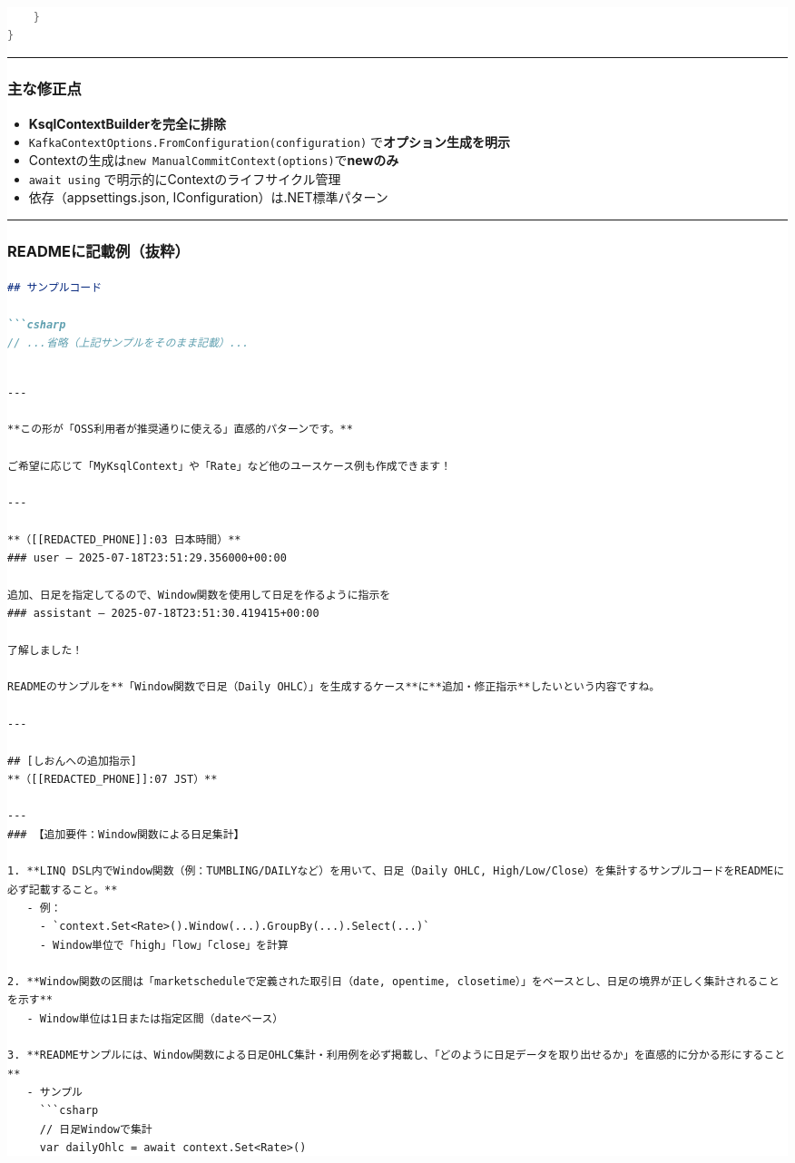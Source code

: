 ```csharp
    }
}
```

---
### 主な修正点

- **KsqlContextBuilderを完全に排除**
- `KafkaContextOptions.FromConfiguration(configuration)` で**オプション生成を明示**
- Contextの生成は`new ManualCommitContext(options)`で**newのみ**
- `await using` で明示的にContextのライフサイクル管理
- 依存（appsettings.json, IConfiguration）は.NET標準パターン

---
### READMEに記載例（抜粋）

```md
## サンプルコード

```csharp
// ...省略（上記サンプルをそのまま記載）...
```
```

---

**この形が「OSS利用者が推奨通りに使える」直感的パターンです。**

ご希望に応じて「MyKsqlContext」や「Rate」など他のユースケース例も作成できます！

---

**（[[REDACTED_PHONE]]:03 日本時間）**
### user — 2025-07-18T23:51:29.356000+00:00

追加、日足を指定してるので、Window関数を使用して日足を作るように指示を
### assistant — 2025-07-18T23:51:30.419415+00:00

了解しました！

READMEのサンプルを**「Window関数で日足（Daily OHLC）」を生成するケース**に**追加・修正指示**したいという内容ですね。

---

## [しおんへの追加指示]  
**（[[REDACTED_PHONE]]:07 JST）**

---
### 【追加要件：Window関数による日足集計】

1. **LINQ DSL内でWindow関数（例：TUMBLING/DAILYなど）を用いて、日足（Daily OHLC, High/Low/Close）を集計するサンプルコードをREADMEに必ず記載すること。**
   - 例：  
     - `context.Set<Rate>().Window(...).GroupBy(...).Select(...)`  
     - Window単位で「high」「low」「close」を計算

2. **Window関数の区間は「marketscheduleで定義された取引日（date, opentime, closetime）」をベースとし、日足の境界が正しく集計されることを示す**
   - Window単位は1日または指定区間（dateベース）

3. **READMEサンプルには、Window関数による日足OHLC集計・利用例を必ず掲載し、「どのように日足データを取り出せるか」を直感的に分かる形にすること**
   - サンプル
     ```csharp
     // 日足Windowで集計
     var dailyOhlc = await context.Set<Rate>()
```